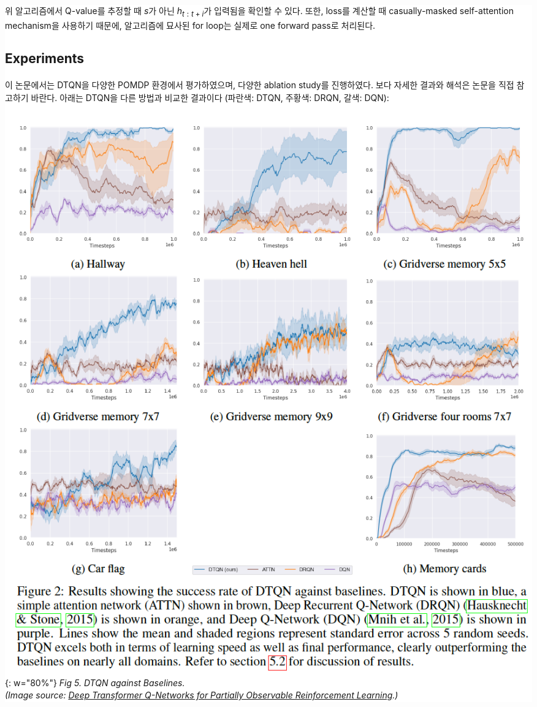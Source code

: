 위 알고리즘에서 Q-value를 추정할 때 $s$가 아닌 $h_{t:t+i}$가 입력됨을 확인할 수 있다. 또한, loss를 계산할 때 casually-masked self-attention mechanism을 사용하기 때문에, 알고리즘에 묘사된 for loop는 실제로 one forward pass로 처리된다.

## Experiments

이 논문에서는 DTQN을 다양한 POMDP 환경에서 평가하였으며, 다양한 ablation study를 진행하였다. 보다 자세한 결과와 해석은 논문을 직접 참고하기 바란다. 아래는 DTQN을 다른 방법과 비교한 결과이다 (파란색: DTQN, 주황색: DRQN, 갈색: DQN):

![](/assets/images/drl/dtqn/2024-05-07-23-14-04.png){: w="80%"}
_Fig 5. DTQN against Baselines.  
(Image source: [Deep Transformer Q-Networks for Partially Observable Reinforcement Learning](https://arxiv.org/abs/2106.04569).)_  
